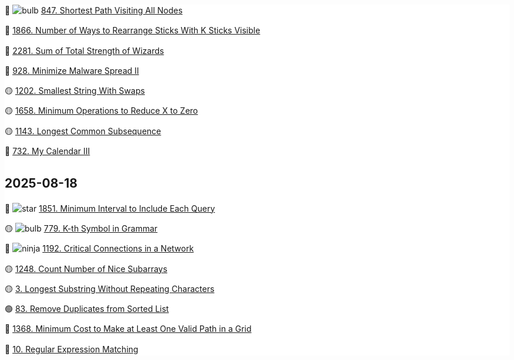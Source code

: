
:red_circle: <picture><img class="emoji" alt="bulb" height="35" width="35" src="https://github.com/mobiletest2016/leetcode_practice/blob/master/bulb.png?raw=true"></picture> [847. Shortest Path Visiting All Nodes](https://leetcode.com/problems/shortest-path-visiting-all-nodes/)


:red_circle: [1866. Number of Ways to Rearrange Sticks With K Sticks Visible](https://leetcode.com/problems/number-of-ways-to-rearrange-sticks-with-k-sticks-visible/)


:red_circle: [2281. Sum of Total Strength of Wizards](https://leetcode.com/problems/sum-of-total-strength-of-wizards/)


:red_circle: [928. Minimize Malware Spread II](https://leetcode.com/problems/minimize-malware-spread-ii/)


:yellow_circle: [1202. Smallest String With Swaps](https://leetcode.com/problems/smallest-string-with-swaps/)


:yellow_circle: [1658. Minimum Operations to Reduce X to Zero](https://leetcode.com/problems/minimum-operations-to-reduce-x-to-zero/)


:yellow_circle: [1143. Longest Common Subsequence](https://leetcode.com/problems/longest-common-subsequence/)


:red_circle: [732. My Calendar III](https://leetcode.com/problems/my-calendar-iii/)



2025-08-18
------


:red_circle: <picture><img class="emoji" alt="star" height="35" width="35" src="https://github.com/mobiletest2016/leetcode_practice/blob/master/star.png?raw=true"></picture> [1851. Minimum Interval to Include Each Query](https://leetcode.com/problems/minimum-interval-to-include-each-query/)


:yellow_circle: <picture><img class="emoji" alt="bulb" height="35" width="35" src="https://github.com/mobiletest2016/leetcode_practice/blob/master/bulb.png?raw=true"></picture> [779. K-th Symbol in Grammar](https://leetcode.com/problems/k-th-symbol-in-grammar/)


:red_circle: <picture><img class="emoji" alt="ninja" height="35" width="35" src="https://github.com/mobiletest2016/leetcode_practice/blob/master/ninja.png?raw=true"></picture> [1192. Critical Connections in a Network](https://leetcode.com/problems/critical-connections-in-a-network/)


:yellow_circle: [1248. Count Number of Nice Subarrays](https://leetcode.com/problems/count-number-of-nice-subarrays/)


:yellow_circle: [3. Longest Substring Without Repeating Characters](https://leetcode.com/problems/longest-substring-without-repeating-characters/)


:green_circle: [83. Remove Duplicates from Sorted List](https://leetcode.com/problems/remove-duplicates-from-sorted-list/)


:red_circle: [1368. Minimum Cost to Make at Least One Valid Path in a Grid](https://leetcode.com/problems/minimum-cost-to-make-at-least-one-valid-path-in-a-grid/)


:red_circle: [10. Regular Expression Matching](https://leetcode.com/problems/regular-expression-matching/)
